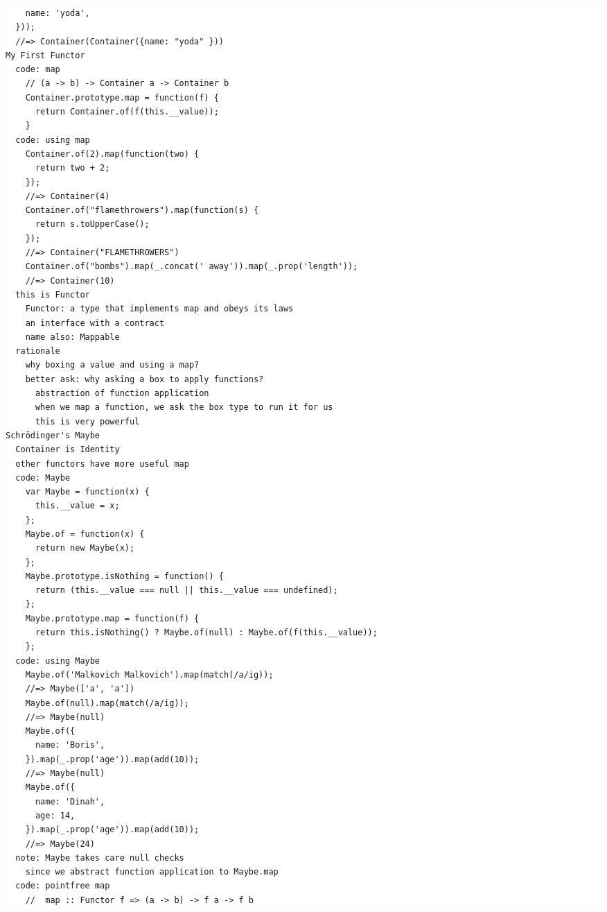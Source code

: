         name: 'yoda',
      }));
      //=> Container(Container({name: "yoda" }))
    My First Functor
      code: map
        // (a -> b) -> Container a -> Container b
        Container.prototype.map = function(f) {
          return Container.of(f(this.__value));
        }
      code: using map
        Container.of(2).map(function(two) {
          return two + 2;
        });
        //=> Container(4)
        Container.of("flamethrowers").map(function(s) {
          return s.toUpperCase();
        });
        //=> Container("FLAMETHROWERS")
        Container.of("bombs").map(_.concat(' away')).map(_.prop('length'));
        //=> Container(10)
      this is Functor
        Functor: a type that implements map and obeys its laws
        an interface with a contract
        name also: Mappable
      rationale
        why boxing a value and using a map?
        better ask: why asking a box to apply functions?
          abstraction of function application
          when we map a function, we ask the box type to run it for us
          this is very powerful
    Schrödinger's Maybe
      Container is Identity
      other functors have more useful map
      code: Maybe
        var Maybe = function(x) {
          this.__value = x;
        };
        Maybe.of = function(x) {
          return new Maybe(x);
        };
        Maybe.prototype.isNothing = function() {
          return (this.__value === null || this.__value === undefined);
        };
        Maybe.prototype.map = function(f) {
          return this.isNothing() ? Maybe.of(null) : Maybe.of(f(this.__value));
        };
      code: using Maybe
        Maybe.of('Malkovich Malkovich').map(match(/a/ig));
        //=> Maybe(['a', 'a'])
        Maybe.of(null).map(match(/a/ig));
        //=> Maybe(null)
        Maybe.of({
          name: 'Boris',
        }).map(_.prop('age')).map(add(10));
        //=> Maybe(null)
        Maybe.of({
          name: 'Dinah',
          age: 14,
        }).map(_.prop('age')).map(add(10));
        //=> Maybe(24)
      note: Maybe takes care null checks
        since we abstract function application to Maybe.map
      code: pointfree map
        //  map :: Functor f => (a -> b) -> f a -> f b